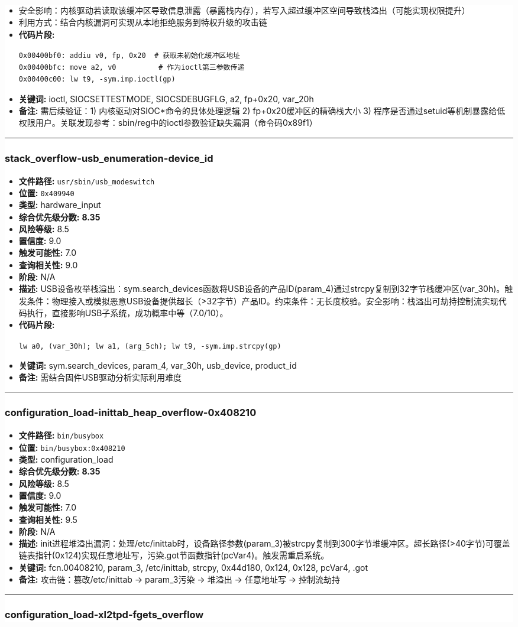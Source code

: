 - 安全影响：内核驱动若读取该缓冲区导致信息泄露（暴露栈内存），若写入超过缓冲区空间导致栈溢出（可能实现权限提升）
- 利用方式：结合内核漏洞可实现从本地拒绝服务到特权升级的攻击链
- **代码片段:**
  ```
  0x00400bf0: addiu v0, fp, 0x20  # 获取未初始化缓冲区地址
  0x00400bfc: move a2, v0          # 作为ioctl第三参数传递
  0x00400c00: lw t9, -sym.imp.ioctl(gp)
  ```
- **关键词:** ioctl, SIOCSETTESTMODE, SIOCSDEBUGFLG, a2, fp+0x20, var_20h
- **备注:** 需后续验证：1) 内核驱动对SIOC*命令的具体处理逻辑 2) fp+0x20缓冲区的精确栈大小 3) 程序是否通过setuid等机制暴露给低权限用户。关联发现参考：sbin/reg中的ioctl参数验证缺失漏洞（命令码0x89f1）

---
### stack_overflow-usb_enumeration-device_id

- **文件路径:** `usr/sbin/usb_modeswitch`
- **位置:** `0x409940`
- **类型:** hardware_input
- **综合优先级分数:** **8.35**
- **风险等级:** 8.5
- **置信度:** 9.0
- **触发可能性:** 7.0
- **查询相关性:** 9.0
- **阶段:** N/A
- **描述:** USB设备枚举栈溢出：sym.search_devices函数将USB设备的产品ID(param_4)通过strcpy复制到32字节栈缓冲区(var_30h)。触发条件：物理接入或模拟恶意USB设备提供超长（>32字节）产品ID。约束条件：无长度校验。安全影响：栈溢出可劫持控制流实现代码执行，直接影响USB子系统，成功概率中等（7.0/10）。
- **代码片段:**
  ```
  lw a0, (var_30h); lw a1, (arg_5ch); lw t9, -sym.imp.strcpy(gp)
  ```
- **关键词:** sym.search_devices, param_4, var_30h, usb_device, product_id
- **备注:** 需结合固件USB驱动分析实际利用难度

---
### configuration_load-inittab_heap_overflow-0x408210

- **文件路径:** `bin/busybox`
- **位置:** `bin/busybox:0x408210`
- **类型:** configuration_load
- **综合优先级分数:** **8.35**
- **风险等级:** 8.5
- **置信度:** 9.0
- **触发可能性:** 7.0
- **查询相关性:** 9.5
- **阶段:** N/A
- **描述:** init进程堆溢出漏洞：处理/etc/inittab时，设备路径参数(param_3)被strcpy复制到300字节堆缓冲区。超长路径(>40字节)可覆盖链表指针(0x124)实现任意地址写，污染.got节函数指针(pcVar4)。触发需重启系统。
- **关键词:** fcn.00408210, param_3, /etc/inittab, strcpy, 0x44d180, 0x124, 0x128, pcVar4, .got
- **备注:** 攻击链：篡改/etc/inittab → param_3污染 → 堆溢出 → 任意地址写 → 控制流劫持

---
### configuration_load-xl2tpd-fgets_overflow
